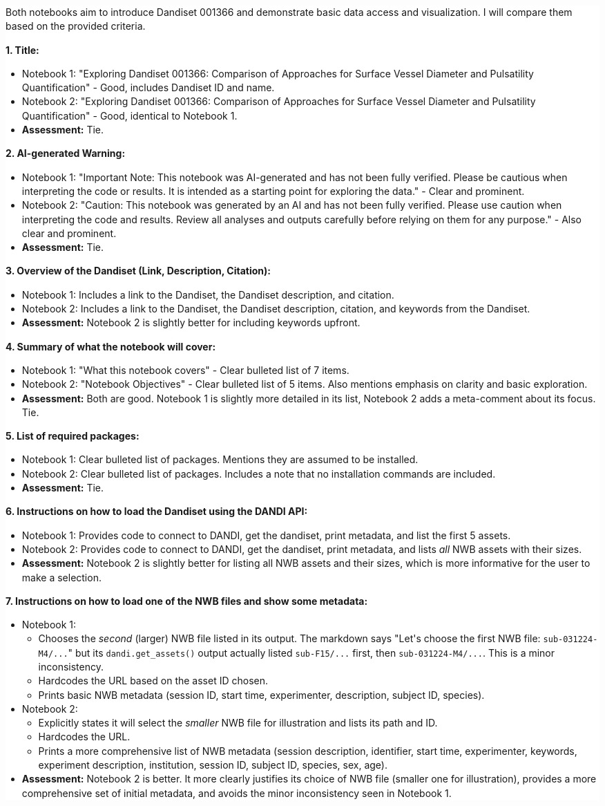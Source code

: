 Both notebooks aim to introduce Dandiset 001366 and demonstrate basic data access and visualization. I will compare them based on the provided criteria.

**1. Title:**
*   Notebook 1: "Exploring Dandiset 001366: Comparison of Approaches for Surface Vessel Diameter and Pulsatility Quantification" - Good, includes Dandiset ID and name.
*   Notebook 2: "Exploring Dandiset 001366: Comparison of Approaches for Surface Vessel Diameter and Pulsatility Quantification" - Good, identical to Notebook 1.
*   **Assessment:** Tie.

**2. AI-generated Warning:**
*   Notebook 1: "Important Note: This notebook was AI-generated and has not been fully verified. Please be cautious when interpreting the code or results. It is intended as a starting point for exploring the data." - Clear and prominent.
*   Notebook 2: "Caution: This notebook was generated by an AI and has not been fully verified. Please use caution when interpreting the code and results. Review all analyses and outputs carefully before relying on them for any purpose." - Also clear and prominent.
*   **Assessment:** Tie.

**3. Overview of the Dandiset (Link, Description, Citation):**
*   Notebook 1: Includes a link to the Dandiset, the Dandiset description, and citation.
*   Notebook 2: Includes a link to the Dandiset, the Dandiset description, citation, and keywords from the Dandiset.
*   **Assessment:** Notebook 2 is slightly better for including keywords upfront.

**4. Summary of what the notebook will cover:**
*   Notebook 1: "What this notebook covers" - Clear bulleted list of 7 items.
*   Notebook 2: "Notebook Objectives" - Clear bulleted list of 5 items. Also mentions emphasis on clarity and basic exploration.
*   **Assessment:** Both are good. Notebook 1 is slightly more detailed in its list, Notebook 2 adds a meta-comment about its focus. Tie.

**5. List of required packages:**
*   Notebook 1: Clear bulleted list of packages. Mentions they are assumed to be installed.
*   Notebook 2: Clear bulleted list of packages. Includes a note that no installation commands are included.
*   **Assessment:** Tie.

**6. Instructions on how to load the Dandiset using the DANDI API:**
*   Notebook 1: Provides code to connect to DANDI, get the dandiset, print metadata, and list the first 5 assets.
*   Notebook 2: Provides code to connect to DANDI, get the dandiset, print metadata, and lists *all* NWB assets with their sizes.
*   **Assessment:** Notebook 2 is slightly better for listing all NWB assets and their sizes, which is more informative for the user to make a selection.

**7. Instructions on how to load one of the NWB files and show some metadata:**
*   Notebook 1:
    *   Chooses the *second* (larger) NWB file listed in its output. The markdown says "Let's choose the first NWB file: `sub-031224-M4/...`" but its `dandi.get_assets()` output actually listed `sub-F15/...` first, then `sub-031224-M4/...`. This is a minor inconsistency.
    *   Hardcodes the URL based on the asset ID chosen.
    *   Prints basic NWB metadata (session ID, start time, experimenter, description, subject ID, species).
*   Notebook 2:
    *   Explicitly states it will select the *smaller* NWB file for illustration and lists its path and ID.
    *   Hardcodes the URL.
    *   Prints a more comprehensive list of NWB metadata (session description, identifier, start time, experimenter, keywords, experiment description, institution, session ID, subject ID, species, sex, age).
*   **Assessment:** Notebook 2 is better. It more clearly justifies its choice of NWB file (smaller one for illustration), provides a more comprehensive set of initial metadata, and avoids the minor inconsistency seen in Notebook 1.
